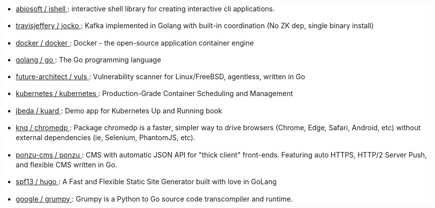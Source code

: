 * [
        abiosoft / ishell
](https://github.com/abiosoft/ishell): 
        interactive shell library for creating interactive cli applications.
      
* [
        travisjeffery / jocko
](https://github.com/travisjeffery/jocko): 
        Kafka implemented in Golang with built-in coordination (No ZK dep, single binary install)
      
* [
        docker / docker
](https://github.com/docker/docker): 
        Docker - the open-source application container engine
      
* [
        golang / go
](https://github.com/golang/go): 
        The Go programming language
      
* [
        future-architect / vuls
](https://github.com/future-architect/vuls): 
        Vulnerability scanner for Linux/FreeBSD, agentless, written in Go
      
* [
        kubernetes / kubernetes
](https://github.com/kubernetes/kubernetes): 
        Production-Grade Container Scheduling and Management
      
* [
        jbeda / kuard
](https://github.com/jbeda/kuard): 
        Demo app for Kubernetes Up and Running book
      
* [
        knq / chromedp
](https://github.com/knq/chromedp): 
        Package chromedp is a faster, simpler way to drive browsers (Chrome, Edge, Safari, Android, etc) without external dependencies (ie, Selenium, PhantomJS, etc).
      
* [
        ponzu-cms / ponzu
](https://github.com/ponzu-cms/ponzu): 
        CMS with automatic JSON API for "thick client" front-ends. Featuring auto HTTPS, HTTP/2 Server Push, and flexible CMS written in Go.
      
* [
        spf13 / hugo
](https://github.com/spf13/hugo): 
        A Fast and Flexible Static Site Generator built with love in GoLang
      
* [
        google / grumpy
](https://github.com/google/grumpy): 
        Grumpy is a Python to Go source code transcompiler and runtime.
      